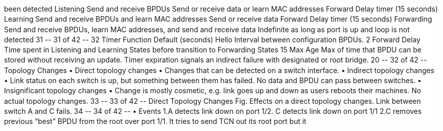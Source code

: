 been detected
Listening Send and receive
BPDUs
Send or receive data
or learn MAC
addresses
Forward Delay timer
(15 seconds)
Learning
Send and receive
BPDUs and learn
MAC addresses
Send or receive data Forward Delay timer
(15 seconds)
Forwarding
Send and receive
BPDUs, learn MAC
addresses, and send
and receive data
Indefinite as long as
port is up and loop is
not detected
31
-- 31 of 42 --
32
Timer 	Function Default
(seconds)
Hello 	Interval between configuration BPDUs. 	2
Forward
Delay
Time spent in Listening and Learning
States before transition to Forwarding
States
15
Max Age
Max of time that BPDU can be stored
without receiving an update. Timer
expiration signals an indirect failure with
designated or root bridge.
20
-- 32 of 42 --
Topology Changes
• 	Direct topology changes
• 	Changes that can be detected on a switch
interface.
• 	Indirect topology changes
• 	Link status on each switch is up, but something
between them has failed. No data and BPDU can
pass between switches.
• 	Insignificant topology changes
• 	Change is mostly cosmetic, e.g. link goes up and
down as users reboots their machines. No actual
topology changes.
33
-- 33 of 42 --
Direct Topology Changes
Fig. Effects on a direct topology changes. Link between switch A and C fails.
34
-- 34 of 42 --
• 	Events
1.A detects link down on port 1/2. C detects link
down on port 1/1
2.C removes previous “best” BPDU from the root over
port 1/1. It tries to send TCN out its root port but it